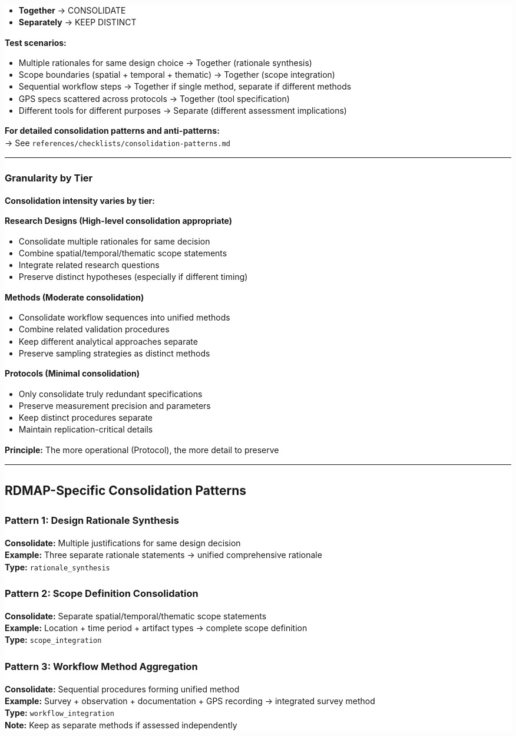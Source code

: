 - **Together** → CONSOLIDATE
- **Separately** → KEEP DISTINCT

**Test scenarios:**
- Multiple rationales for same design choice → Together (rationale synthesis)
- Scope boundaries (spatial + temporal + thematic) → Together (scope integration)
- Sequential workflow steps → Together if single method, separate if different methods
- GPS specs scattered across protocols → Together (tool specification)
- Different tools for different purposes → Separate (different assessment implications)

**For detailed consolidation patterns and anti-patterns:**  
→ See `references/checklists/consolidation-patterns.md`

---

### Granularity by Tier

**Consolidation intensity varies by tier:**

**Research Designs (High-level consolidation appropriate)**
- Consolidate multiple rationales for same decision
- Combine spatial/temporal/thematic scope statements
- Integrate related research questions
- Preserve distinct hypotheses (especially if different timing)

**Methods (Moderate consolidation)**
- Consolidate workflow sequences into unified methods
- Combine related validation procedures
- Keep different analytical approaches separate
- Preserve sampling strategies as distinct methods

**Protocols (Minimal consolidation)**
- Only consolidate truly redundant specifications
- Preserve measurement precision and parameters
- Keep distinct procedures separate
- Maintain replication-critical details

**Principle:** The more operational (Protocol), the more detail to preserve

---

## RDMAP-Specific Consolidation Patterns

### Pattern 1: Design Rationale Synthesis
**Consolidate:** Multiple justifications for same design decision  
**Example:** Three separate rationale statements → unified comprehensive rationale  
**Type:** `rationale_synthesis`

### Pattern 2: Scope Definition Consolidation
**Consolidate:** Separate spatial/temporal/thematic scope statements  
**Example:** Location + time period + artifact types → complete scope definition  
**Type:** `scope_integration`

### Pattern 3: Workflow Method Aggregation
**Consolidate:** Sequential procedures forming unified method  
**Example:** Survey + observation + documentation + GPS recording → integrated survey method  
**Type:** `workflow_integration`  
**Note:** Keep as separate methods if assessed independently
